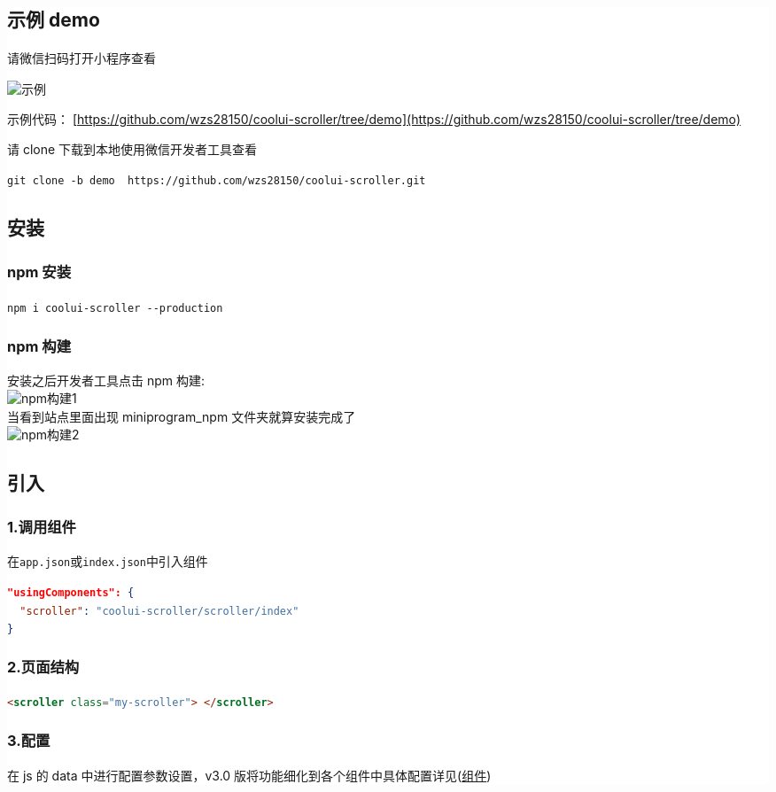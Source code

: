 ## 示例 demo

请微信扫码打开小程序查看

![示例](https://wzs28150.github.io/coolui-scroller/v3/images/demo.jpg)

示例代码： [https://github.com/wzs28150/coolui-scroller/tree/demo](https://github.com/wzs28150/coolui-scroller/tree/demo)

请 clone 下载到本地使用微信开发者工具查看

```
git clone -b demo  https://github.com/wzs28150/coolui-scroller.git
```

## 安装

### npm 安装

```
npm i coolui-scroller --production
```

### npm 构建

安装之后开发者工具点击 npm 构建:<br/>
![npm构建1](https://wzs28150.github.io/coolui-scroller/v3/images/set1.png)<br/>
当看到站点里面出现 miniprogram_npm 文件夹就算安装完成了<br/>
![npm构建2](https://wzs28150.github.io/coolui-scroller/v3/images/set2.png)

## 引入

### 1.调用组件

在`app.json`或`index.json`中引入组件

```json
"usingComponents": {
  "scroller": "coolui-scroller/scroller/index"
}
```

### 2.页面结构

```html
<scroller class="my-scroller"> </scroller>
```

### 3.配置

在 js 的 data 中进行配置参数设置，v3.0 版将功能细化到各个组件中具体配置详见([组件](https://wzs28150.github.io/coolui-scroller/v3/components/scroller.html))
